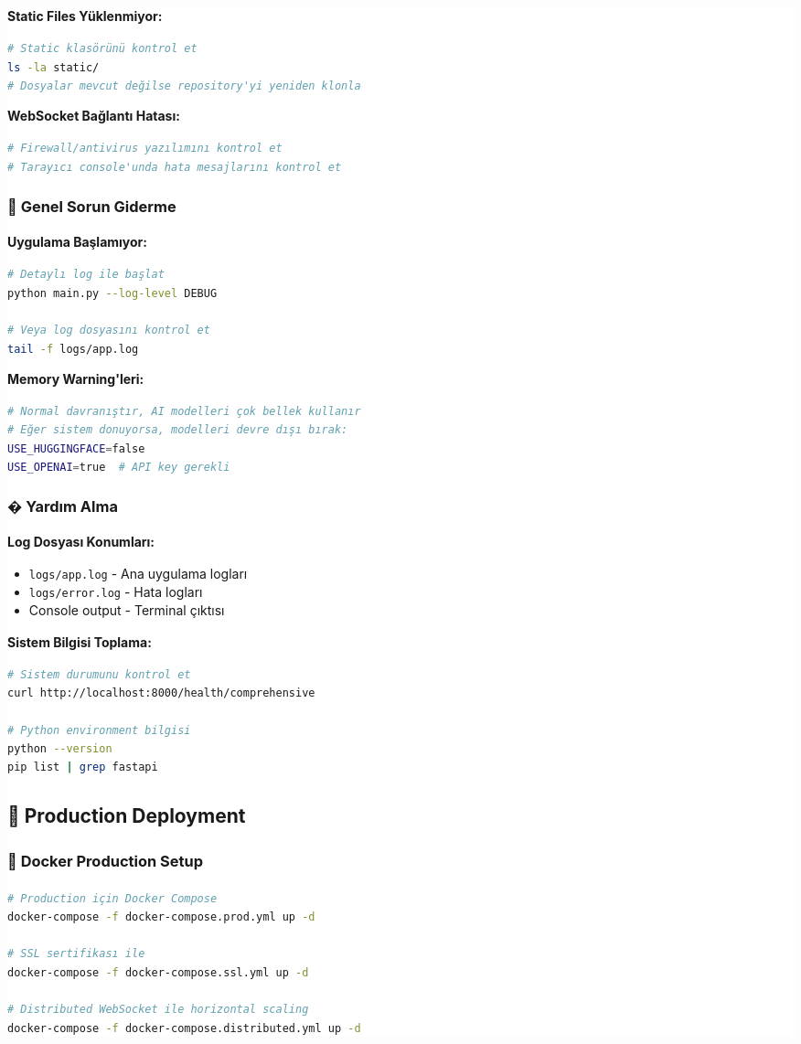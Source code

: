 **Static Files Yüklenmiyor:**
```bash
# Static klasörünü kontrol et
ls -la static/
# Dosyalar mevcut değilse repository'yi yeniden klonla
```

**WebSocket Bağlantı Hatası:**
```bash
# Firewall/antivirus yazılımını kontrol et
# Tarayıcı console'unda hata mesajlarını kontrol et
```

### 🔧 **Genel Sorun Giderme**

**Uygulama Başlamıyor:**
```bash
# Detaylı log ile başlat
python main.py --log-level DEBUG

# Veya log dosyasını kontrol et
tail -f logs/app.log
```

**Memory Warning'leri:**
```bash
# Normal davranıştır, AI modelleri çok bellek kullanır
# Eğer sistem donuyorsa, modelleri devre dışı bırak:
USE_HUGGINGFACE=false
USE_OPENAI=true  # API key gerekli
```

### � **Yardım Alma**

**Log Dosyası Konumları:**
- `logs/app.log` - Ana uygulama logları
- `logs/error.log` - Hata logları
- Console output - Terminal çıktısı

**Sistem Bilgisi Toplama:**
```bash
# Sistem durumunu kontrol et
curl http://localhost:8000/health/comprehensive

# Python environment bilgisi
python --version
pip list | grep fastapi
```

## 🚀 Production Deployment

### 🐳 **Docker Production Setup**

```bash
# Production için Docker Compose
docker-compose -f docker-compose.prod.yml up -d

# SSL sertifikası ile
docker-compose -f docker-compose.ssl.yml up -d

# Distributed WebSocket ile horizontal scaling
docker-compose -f docker-compose.distributed.yml up -d
```

